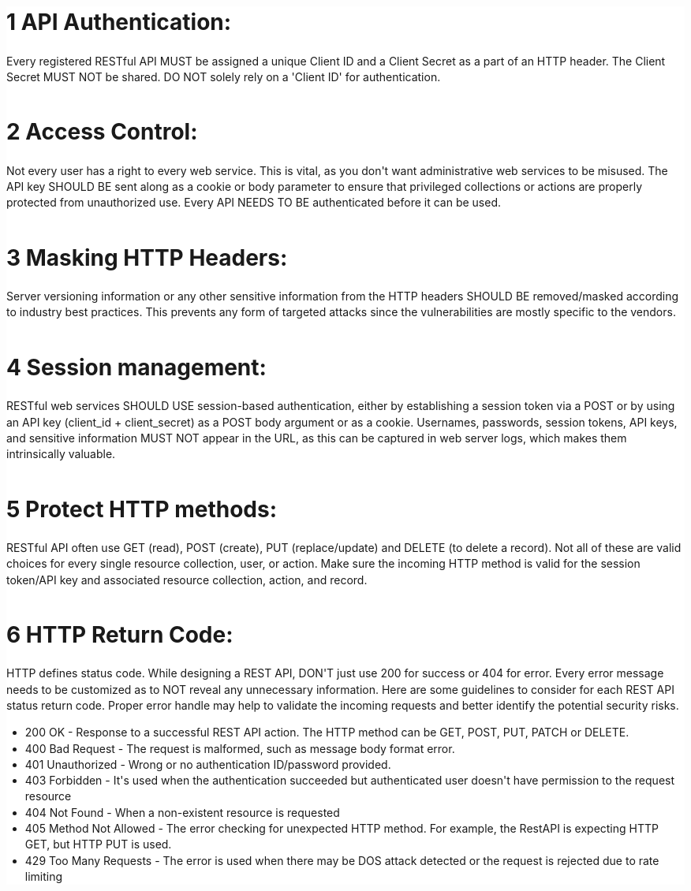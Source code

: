 # 1 API Authentication:
Every registered RESTful API MUST be assigned a unique Client ID and a Client Secret as a part of an HTTP header. The Client Secret MUST NOT be shared. DO NOT solely rely on a 'Client ID' for authentication.

# 2	Access Control:
Not every user has a right to every web service. This is vital, as you don't want administrative web services to be misused. The API key SHOULD BE sent along as a cookie or body parameter to ensure that privileged collections or actions are properly protected from unauthorized use. Every API NEEDS TO BE authenticated before it can be used.

# 3	Masking HTTP Headers:
Server versioning information or any other sensitive information from the HTTP headers SHOULD BE removed/masked according to industry best practices. This prevents any form of targeted attacks since the vulnerabilities are mostly specific to the vendors.

# 4	Session management:
RESTful web services SHOULD USE session-based authentication, either by establishing a session token via a POST or by using an API key (client_id + client_secret) as a POST body argument or as a cookie. Usernames, passwords, session tokens, API keys, and sensitive information MUST NOT appear in the URL, as this can be captured in web server logs, which makes them intrinsically valuable.

# 5	Protect HTTP methods:
RESTful API often use GET (read), POST (create), PUT (replace/update) and DELETE (to delete a record). Not all of these are valid choices for every single resource collection, user, or action. Make sure the incoming HTTP method is valid for the session token/API key and associated resource collection, action, and record.

# 6	HTTP Return Code:
HTTP defines status code. While designing a REST API, DON'T just use 200 for success or 404 for error. Every error message needs to be customized as to NOT reveal any unnecessary information. Here are some guidelines to consider for each REST API status return code. Proper error handle may help to validate the incoming requests and better identify the potential security risks. 
*	200 OK - Response to a successful REST API action. The HTTP method can be GET, POST, PUT, PATCH or DELETE.
*	400 Bad Request - The request is malformed, such as message body format error.
*	401 Unauthorized - Wrong or no authentication ID/password provided.
*	403 Forbidden - It's used when the authentication succeeded but authenticated user doesn't have permission to the request resource
*	404 Not Found - When a non-existent resource is requested
*	405 Method Not Allowed - The error checking for unexpected HTTP method. For example, the RestAPI is expecting HTTP GET, but HTTP PUT is used.
*	429 Too Many Requests - The error is used when there may be DOS attack detected or the request is rejected due to rate limiting
